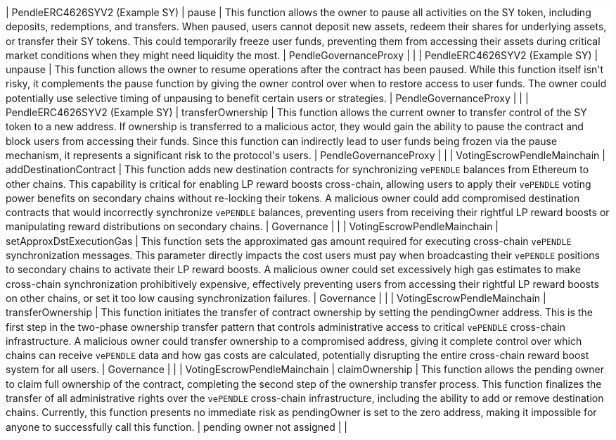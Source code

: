 | PendleERC4626SYV2 (Example SY)    | pause                    | This function allows the owner to pause all activities on the SY token, including deposits, redemptions, and transfers. When paused, users cannot deposit new assets, redeem their shares for underlying assets, or transfer their SY tokens. This could temporarily freeze user funds, preventing them from accessing their assets during critical market conditions when they might need liquidity the most.                                                                                                                                                                                                                                                                                     | PendleGovernanceProxy                                                          |     |
| PendleERC4626SYV2 (Example SY)    | unpause                  | This function allows the owner to resume operations after the contract has been paused. While this function itself isn't risky, it complements the pause function by giving the owner control over when to restore access to user funds. The owner could potentially use selective timing of unpausing to benefit certain users or strategies.                                                                                                                                                                                                                                                                                                                                                     | PendleGovernanceProxy                                                          |     |
| PendleERC4626SYV2 (Example SY)    | transferOwnership        | This function allows the current owner to transfer control of the SY token to a new address. If ownership is transferred to a malicious actor, they would gain the ability to pause the contract and block users from accessing their funds. Since this function can indirectly lead to user funds being frozen via the pause mechanism, it represents a significant risk to the protocol's users.                                                                                                                                                                                                                                                                                                 | PendleGovernanceProxy                                                          |     |
| VotingEscrowPendleMainchain       | addDestinationContract   | This function adds new destination contracts for synchronizing `vePENDLE` balances from Ethereum to other chains. This capability is critical for enabling LP reward boosts cross-chain, allowing users to apply their `vePENDLE` voting power benefits on secondary chains without re-locking their tokens. A malicious owner could add compromised destination contracts that would incorrectly synchronize `vePENDLE` balances, preventing users from receiving their rightful LP reward boosts or manipulating reward distributions on secondary chains.                                                                                                                                       | Governance                                                                     |     |
| VotingEscrowPendleMainchain       | setApproxDstExecutionGas | This function sets the approximated gas amount required for executing cross-chain `vePENDLE` synchronization messages. This parameter directly impacts the cost users must pay when broadcasting their `vePENDLE` positions to secondary chains to activate their LP reward boosts. A malicious owner could set excessively high gas estimates to make cross-chain synchronization prohibitively expensive, effectively preventing users from accessing their rightful LP reward boosts on other chains, or set it too low causing synchronization failures.                                                                                                                                       | Governance                                                                     |     |
| VotingEscrowPendleMainchain       | transferOwnership        | This function initiates the transfer of contract ownership by setting the pendingOwner address. This is the first step in the two-phase ownership transfer pattern that controls administrative access to critical `vePENDLE` cross-chain infrastructure. A malicious owner could transfer ownership to a compromised address, giving it complete control over which chains can receive `vePENDLE` data and how gas costs are calculated, potentially disrupting the entire cross-chain reward boost system for all users.                                                                                                                                                                         | Governance                                                                     |     |
| VotingEscrowPendleMainchain       | claimOwnership           | This function allows the pending owner to claim full ownership of the contract, completing the second step of the ownership transfer process. This function finalizes the transfer of all administrative rights over the `vePENDLE` cross-chain infrastructure, including the ability to add or remove destination chains. Currently, this function presents no immediate risk as pendingOwner is set to the zero address, making it impossible for anyone to successfully call this function.                                                                                                                                                                                                     | pending owner not assigned                                                     |     |